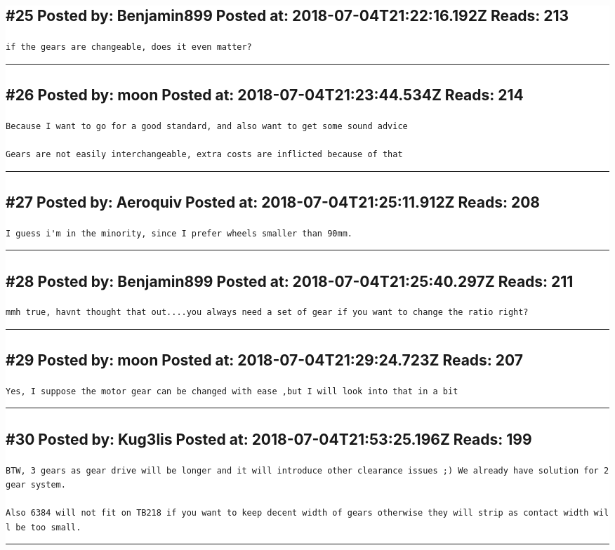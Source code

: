 ## \#25 Posted by: Benjamin899 Posted at: 2018-07-04T21:22:16.192Z Reads: 213

```
if the gears are changeable, does it even matter?
```

---
## \#26 Posted by: moon Posted at: 2018-07-04T21:23:44.534Z Reads: 214

```
Because I want to go for a good standard, and also want to get some sound advice

Gears are not easily interchangeable, extra costs are inflicted because of that
```

---
## \#27 Posted by: Aeroquiv Posted at: 2018-07-04T21:25:11.912Z Reads: 208

```
I guess i'm in the minority, since I prefer wheels smaller than 90mm.
```

---
## \#28 Posted by: Benjamin899 Posted at: 2018-07-04T21:25:40.297Z Reads: 211

```
mmh true, havnt thought that out....you always need a set of gear if you want to change the ratio right?
```

---
## \#29 Posted by: moon Posted at: 2018-07-04T21:29:24.723Z Reads: 207

```
Yes, I suppose the motor gear can be changed with ease ,but I will look into that in a bit
```

---
## \#30 Posted by: Kug3lis Posted at: 2018-07-04T21:53:25.196Z Reads: 199

```
BTW, 3 gears as gear drive will be longer and it will introduce other clearance issues ;) We already have solution for 2 gear system.

Also 6384 will not fit on TB218 if you want to keep decent width of gears otherwise they will strip as contact width will be too small.
```

---